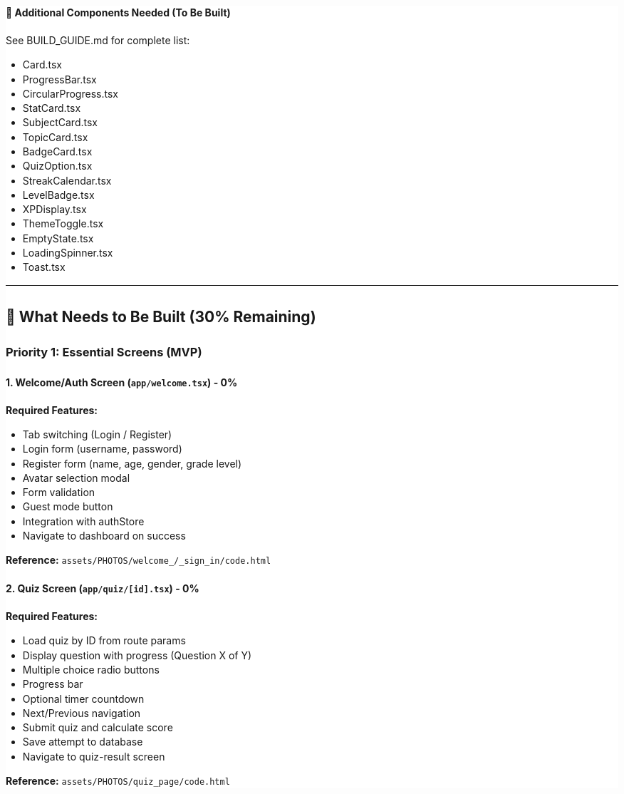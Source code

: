#### 🔲 Additional Components Needed (To Be Built)
See BUILD_GUIDE.md for complete list:
- Card.tsx
- ProgressBar.tsx
- CircularProgress.tsx
- StatCard.tsx
- SubjectCard.tsx
- TopicCard.tsx
- BadgeCard.tsx
- QuizOption.tsx
- StreakCalendar.tsx
- LevelBadge.tsx
- XPDisplay.tsx
- ThemeToggle.tsx
- EmptyState.tsx
- LoadingSpinner.tsx
- Toast.tsx

---

## 🚧 What Needs to Be Built (30% Remaining)

### Priority 1: Essential Screens (MVP)

#### 1. Welcome/Auth Screen (`app/welcome.tsx`) - 0%
**Required Features:**
- Tab switching (Login / Register)
- Login form (username, password)
- Register form (name, age, gender, grade level)
- Avatar selection modal
- Form validation
- Guest mode button
- Integration with authStore
- Navigate to dashboard on success

**Reference:** `assets/PHOTOS/welcome_/_sign_in/code.html`

#### 2. Quiz Screen (`app/quiz/[id].tsx`) - 0%
**Required Features:**
- Load quiz by ID from route params
- Display question with progress (Question X of Y)
- Multiple choice radio buttons
- Progress bar
- Optional timer countdown
- Next/Previous navigation
- Submit quiz and calculate score
- Save attempt to database
- Navigate to quiz-result screen

**Reference:** `assets/PHOTOS/quiz_page/code.html`
